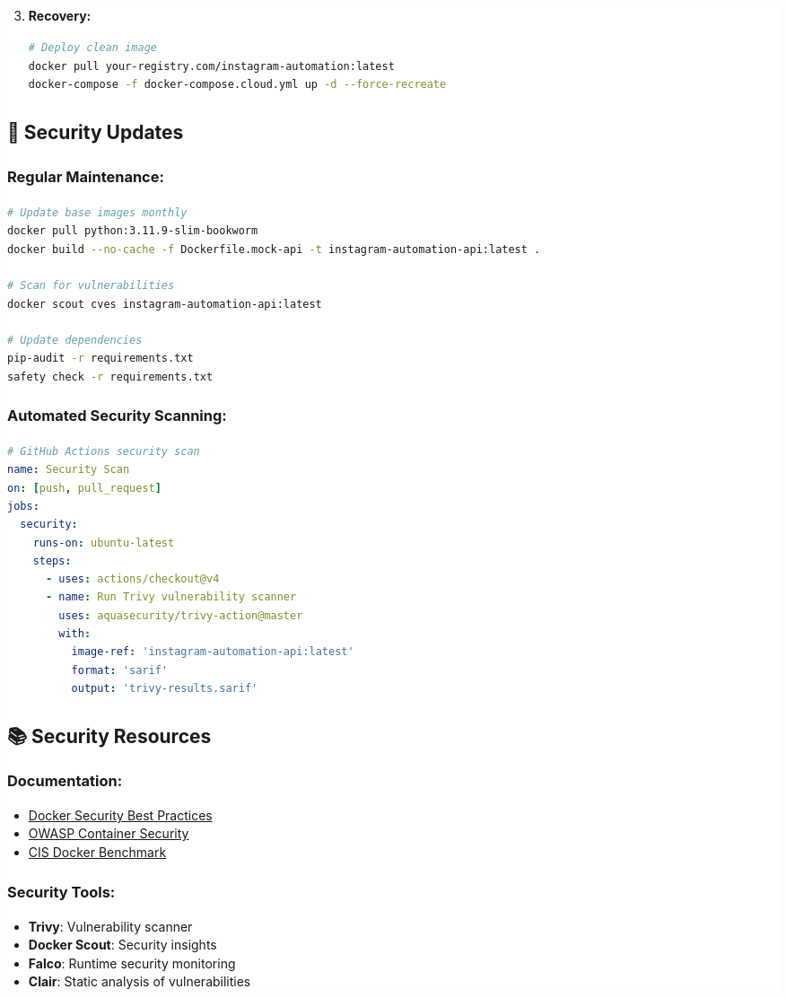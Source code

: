 3. **Recovery:**
   ```bash
   # Deploy clean image
   docker pull your-registry.com/instagram-automation:latest
   docker-compose -f docker-compose.cloud.yml up -d --force-recreate
   ```

## 🔄 Security Updates

### **Regular Maintenance:**
```bash
# Update base images monthly
docker pull python:3.11.9-slim-bookworm
docker build --no-cache -f Dockerfile.mock-api -t instagram-automation-api:latest .

# Scan for vulnerabilities
docker scout cves instagram-automation-api:latest

# Update dependencies
pip-audit -r requirements.txt
safety check -r requirements.txt
```

### **Automated Security Scanning:**
```yaml
# GitHub Actions security scan
name: Security Scan
on: [push, pull_request]
jobs:
  security:
    runs-on: ubuntu-latest
    steps:
      - uses: actions/checkout@v4
      - name: Run Trivy vulnerability scanner
        uses: aquasecurity/trivy-action@master
        with:
          image-ref: 'instagram-automation-api:latest'
          format: 'sarif'
          output: 'trivy-results.sarif'
```

## 📚 Security Resources

### **Documentation:**
- [Docker Security Best Practices](https://docs.docker.com/engine/security/)
- [OWASP Container Security](https://owasp.org/www-project-container-security/)
- [CIS Docker Benchmark](https://www.cisecurity.org/benchmark/docker)

### **Security Tools:**
- **Trivy**: Vulnerability scanner
- **Docker Scout**: Security insights
- **Falco**: Runtime security monitoring
- **Clair**: Static analysis of vulnerabilities
